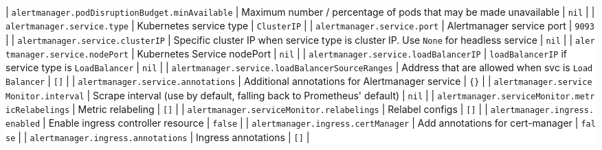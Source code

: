 | `alertmanager.podDisruptionBudget.minAvailable` | Maximum number / percentage of pods that may be made unavailable                                                   | `nil`                                                                                                                                                                                                                                               |
| `alertmanager.service.type`                     | Kubernetes service type                                                                                            | `ClusterIP`                                                                                                                                                                                                                                         |
| `alertmanager.service.port`                     | Alertmanager service port                                                                                          | `9093`                                                                                                                                                                                                                                              |
| `alertmanager.service.clusterIP`                | Specific cluster IP when service type is cluster IP. Use `None` for headless service                               | `nil`                                                                                                                                                                                                                                               |
| `alertmanager.service.nodePort`                 | Kubernetes Service nodePort                                                                                        | `nil`                                                                                                                                                                                                                                               |
| `alertmanager.service.loadBalancerIP`           | `loadBalancerIP` if service type is `LoadBalancer`                                                                 | `nil`                                                                                                                                                                                                                                               |
| `alertmanager.service.loadBalancerSourceRanges` | Address that are allowed when svc is `LoadBalancer`                                                                | `[]`                                                                                                                                                                                                                                                |
| `alertmanager.service.annotations`              | Additional annotations for Alertmanager service                                                                    | `{}`                                                                                                                                                                                                                                                |
| `alertmanager.serviceMonitor.interval`          | Scrape interval (use by default, falling back to Prometheus' default)                                              | `nil`                                                                                                                                                                                                                                               |
| `alertmanager.serviceMonitor.metricRelabelings` | Metric relabeling                                                                                                  | `[]`                                                                                                                                                                                                                                                |
| `alertmanager.serviceMonitor.relabelings`       | Relabel configs                                                                                                    | `[]`                                                                                                                                                                                                                                                |
| `alertmanager.ingress.enabled`                  | Enable ingress controller resource                                                                                 | `false`                                                                                                                                                                                                                                             |
| `alertmanager.ingress.certManager`              | Add annotations for cert-manager                                                                                   | `false`                                                                                                                                                                                                                                             |
| `alertmanager.ingress.annotations`              | Ingress annotations                                                                                                | `[]`                                                                                                                                                                                                                                                |